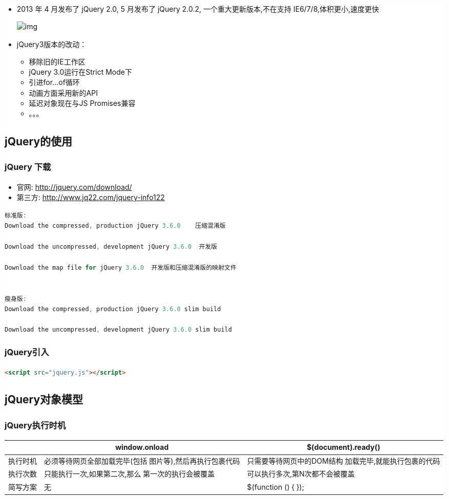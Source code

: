 - 2013 年 4 月发布了 jQuery 2.0,  5 月发布了 jQuery 2.0.2, 一个重大更新版本,不在支持 IE6/7/8,体积更小,速度更快

  ![img](https://tva1.sinaimg.cn/large/007S8ZIlgy1gdx78906u3j30la07s0sx.jpg)



- jQuery3版本的改动：
  - 移除旧的IE工作区
  - jQuery 3.0运行在Strict Mode下
  - 引进for...of循环
  - 动画方面采用新的API
  - 延迟对象现在与JS Promises兼容
  - 。。。

## jQuery的使用

### jQuery 下载

- 官网: http://jquery.com/download/
- 第三方: http://www.jq22.com/jquery-info122

```js
标准版: 
Download the compressed, production jQuery 3.6.0    压缩混淆版

Download the uncompressed, development jQuery 3.6.0  开发版

Download the map file for jQuery 3.6.0  开发版和压缩混淆版的映射文件


瘦身版:
Download the compressed, production jQuery 3.6.0 slim build 

Download the uncompressed, development jQuery 3.6.0 slim build
```

### jQuery引入

```html
<script src="jquery.js"></script>
```



## jQuery对象模型

### jQuery执行时机

|          | **window.onload**                                        | **$(document).ready()**                               |
| -------- | -------------------------------------------------------- | ----------------------------------------------------- |
| 执行时机 | 必须等待网页全部加载完毕(包括 图片等),然后再执行包裹代码 | 只需要等待网页中的DOM结构 加载完毕,就能执行包裹的代码 |
| 执行次数 | 只能执行一次,如果第二次,那么 第一次的执行会被覆盖        | 可以执行多次,第N次都不会被覆盖                        |
| 简写方案 | 无                                                       | $(function () { });                                   |
